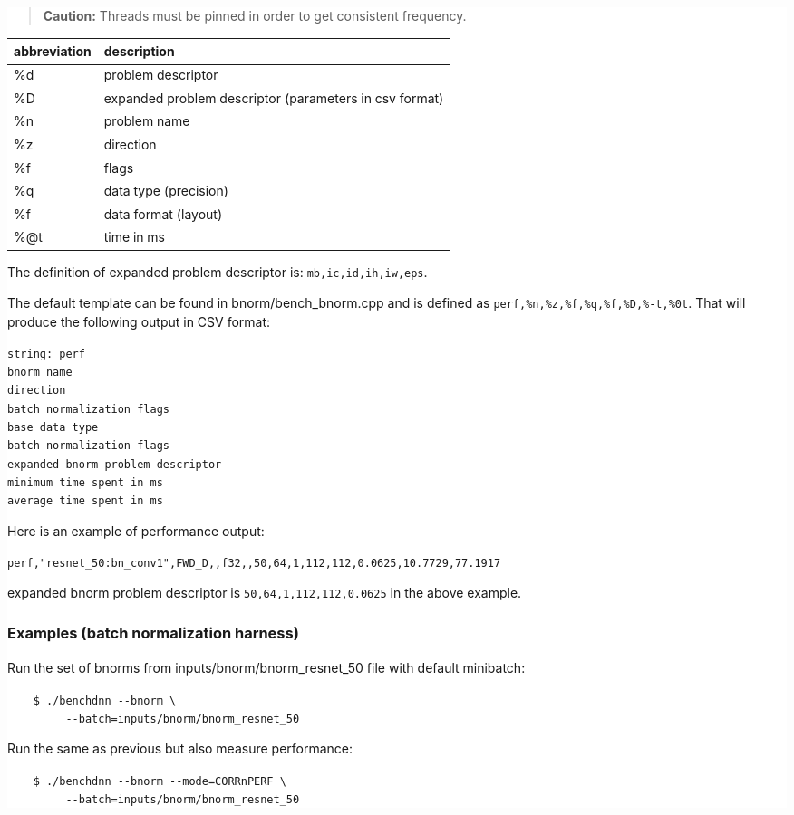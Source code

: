 > **Caution:** Threads must be pinned in order to get consistent frequency.

| abbreviation  | description
|:------------  |:-----------
| %d            | problem descriptor
| %D            | expanded problem descriptor (parameters in csv format)
| %n            | problem name
| %z            | direction
| %f            | flags
| %q            | data type (precision)
| %f            | data format (layout)
| %@t           | time in ms

The definition of expanded problem descriptor is: `mb,ic,id,ih,iw,eps`.

The default template can be found in bnorm/bench_bnorm.cpp and is defined as
`perf,%n,%z,%f,%q,%f,%D,%-t,%0t`. That will produce the following output
in CSV format:
```
string: perf
bnorm name
direction
batch normalization flags
base data type
batch normalization flags
expanded bnorm problem descriptor
minimum time spent in ms
average time spent in ms
```
Here is an example of performance output:
```
perf,"resnet_50:bn_conv1",FWD_D,,f32,,50,64,1,112,112,0.0625,10.7729,77.1917
```
expanded bnorm problem descriptor is `50,64,1,112,112,0.0625` in the above example.

### Examples (batch normalization harness)

Run the set of bnorms from inputs/bnorm/bnorm_resnet_50 file with default minibatch:
```
    $ ./benchdnn --bnorm \
         --batch=inputs/bnorm/bnorm_resnet_50
```

Run the same as previous but also measure performance:
```
    $ ./benchdnn --bnorm --mode=CORRnPERF \
         --batch=inputs/bnorm/bnorm_resnet_50
```

